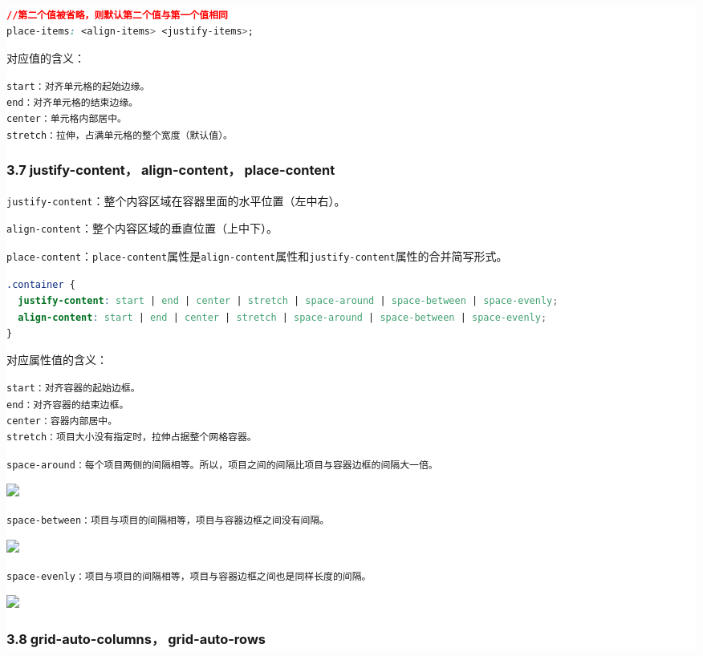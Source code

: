 ```css
//第二个值被省略，则默认第二个值与第一个值相同
place-items: <align-items> <justify-items>;
```

对应值的含义：

```
start：对齐单元格的起始边缘。
end：对齐单元格的结束边缘。
center：单元格内部居中。
stretch：拉伸，占满单元格的整个宽度（默认值）。
```

### 3.7 justify-content， align-content， place-content

`justify-content`：整个内容区域在容器里面的水平位置（左中右）。

` align-content `：整个内容区域的垂直位置（上中下）。

`place-content`：`place-content`属性是`align-content`属性和`justify-content`属性的合并简写形式。

```css
.container {
  justify-content: start | end | center | stretch | space-around | space-between | space-evenly;
  align-content: start | end | center | stretch | space-around | space-between | space-evenly;  
}
```

对应属性值的含义：

```
start：对齐容器的起始边框。
end：对齐容器的结束边框。
center：容器内部居中。
stretch：项目大小没有指定时，拉伸占据整个网格容器。
```

```
space-around：每个项目两侧的间隔相等。所以，项目之间的间隔比项目与容器边框的间隔大一倍。
```

![](https://s2.loli.net/2024/04/19/a5RY6CrcS8zDklT.png)

```
space-between：项目与项目的间隔相等，项目与容器边框之间没有间隔。
```

![](https://s2.loli.net/2024/04/19/NbQVMHy1U3k8xLf.png)

```
space-evenly：项目与项目的间隔相等，项目与容器边框之间也是同样长度的间隔。
```

![](https://s2.loli.net/2024/04/19/RW5MtgY9x4Q2n6O.png)

### 3.8 grid-auto-columns， grid-auto-rows
